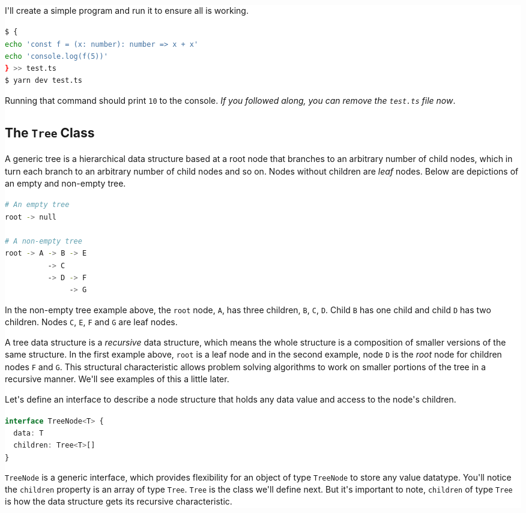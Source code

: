 I'll create a simple program and run it to ensure all is working.

```bash
$ {
echo 'const f = (x: number): number => x + x'
echo 'console.log(f(5))'
} >> test.ts
$ yarn dev test.ts
```

Running that command should print `10` to the console. _If you followed along,
you can remove the `test.ts` file now_.

## The `Tree` Class

A generic tree is a hierarchical data structure based at a root node that
branches to an arbitrary number of child nodes, which in turn each branch to an
arbitrary number of child nodes and so on. Nodes without children are _leaf_
nodes. Below are depictions of an empty and non-empty tree.

```bash
# An empty tree
root -> null

# A non-empty tree
root -> A -> B -> E
          -> C
          -> D -> F
               -> G
```

In the non-empty tree example above, the `root` node, `A`, has three children,
`B`, `C`, `D`. Child `B` has one child and child `D` has two children. Nodes
`C`, `E`, `F` and `G` are leaf nodes.

A tree data structure is a _recursive_ data structure, which means the whole
structure is a composition of smaller versions of the same structure. In the
first example above, `root` is a leaf node and in the second example, node `D`
is the _root_ node for children nodes `F` and `G`. This structural
characteristic allows problem solving algorithms to work on smaller portions of
the tree in a recursive manner. We'll see examples of this a little later.

Let's define an interface to describe a node structure that holds any data value
and access to the node's children.

```typescript:title=tree.ts
interface TreeNode<T> {
  data: T
  children: Tree<T>[]
}
```

`TreeNode` is a generic interface, which provides flexibility for an object of
type `TreeNode` to store any value datatype. You'll notice the `children`
property is an array of type `Tree`. `Tree` is the class we'll define next. But
it's important to note, `children` of type `Tree` is how the data structure gets
its recursive characteristic.
